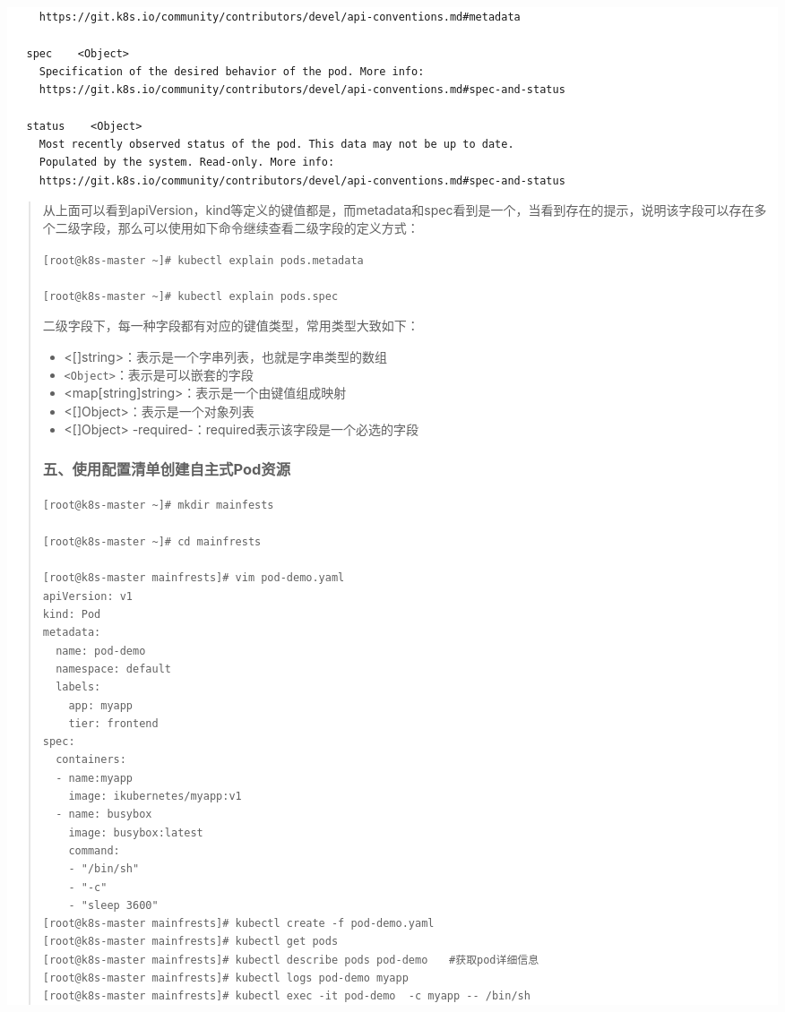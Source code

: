 ```
     https://git.k8s.io/community/contributors/devel/api-conventions.md#metadata

   spec    <Object>
     Specification of the desired behavior of the pod. More info:
     https://git.k8s.io/community/contributors/devel/api-conventions.md#spec-and-status

   status    <Object>
     Most recently observed status of the pod. This data may not be up to date.
     Populated by the system. Read-only. More info:
     https://git.k8s.io/community/contributors/devel/api-conventions.md#spec-and-status
```
> 从上面可以看到apiVersion，kind等定义的键值都是<string>，而metadata和spec看到是一个<Object>，当看到存在<Object>的提示，说明该字段可以存在多个二级字段，那么可以使用如下命令继续查看二级字段的定义方式：

```
[root@k8s-master ~]# kubectl explain pods.metadata

[root@k8s-master ~]# kubectl explain pods.spec
```
二级字段下，每一种字段都有对应的键值类型，常用类型大致如下：

- <[]string>：表示是一个字串列表，也就是字串类型的数组
-  `<Object>`：表示是可以嵌套的字段
- <map[string]string>：表示是一个由键值组成映射
- <[]Object>：表示是一个对象列表
- <[]Object> -required-：required表示该字段是一个必选的字段

### 五、使用配置清单创建自主式Pod资源 
```
[root@k8s-master ~]# mkdir mainfests

[root@k8s-master ~]# cd mainfrests

[root@k8s-master mainfrests]# vim pod-demo.yaml
apiVersion: v1
kind: Pod
metadata:
  name: pod-demo
  namespace: default
  labels:
    app: myapp
    tier: frontend
spec:
  containers:
  - name:myapp
    image: ikubernetes/myapp:v1
  - name: busybox
    image: busybox:latest
    command:
    - "/bin/sh"
    - "-c"
    - "sleep 3600"
[root@k8s-master mainfrests]# kubectl create -f pod-demo.yaml
[root@k8s-master mainfrests]# kubectl get pods
[root@k8s-master mainfrests]# kubectl describe pods pod-demo　　#获取pod详细信息
[root@k8s-master mainfrests]# kubectl logs pod-demo myapp
[root@k8s-master mainfrests]# kubectl exec -it pod-demo  -c myapp -- /bin/sh
```
